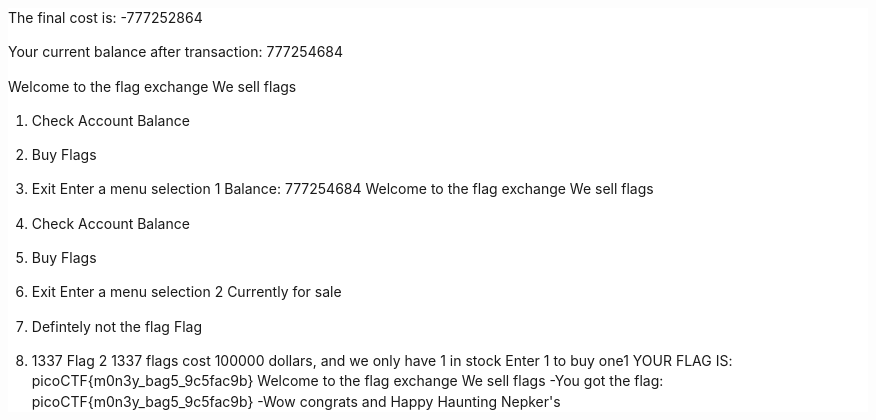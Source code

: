 The final cost is: -777252864

Your current balance after transaction: 777254684

Welcome to the flag exchange
We sell flags

1. Check Account Balance

2. Buy Flags

3. Exit
 Enter a menu selection
1
 Balance: 777254684 
Welcome to the flag exchange
We sell flags
1. Check Account Balance
2. Buy Flags
3. Exit
 Enter a menu selection
2
Currently for sale
1. Defintely not the flag Flag
2. 1337 Flag
2
1337 flags cost 100000 dollars, and we only have 1 in stock
Enter 1 to buy one1
YOUR FLAG IS: picoCTF{m0n3y_bag5_9c5fac9b}
Welcome to the flag exchange
We sell flags
-You got the flag: picoCTF{m0n3y_bag5_9c5fac9b}
-Wow congrats and Happy Haunting Nepker's



